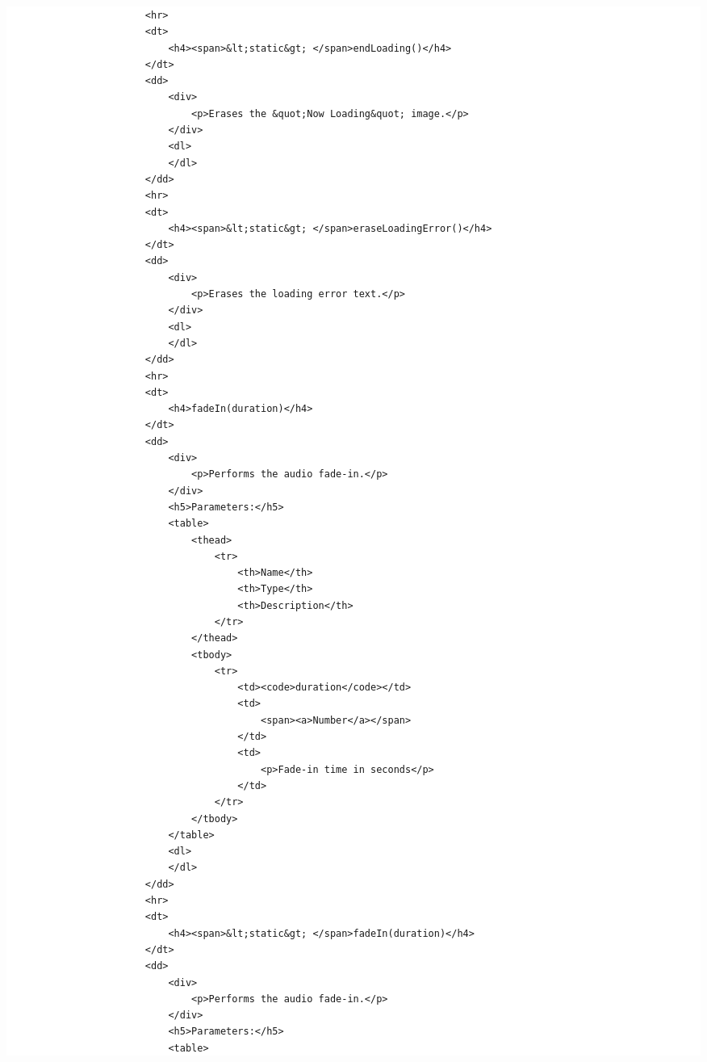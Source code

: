                             <hr>
                            <dt>
                                <h4><span>&lt;static&gt; </span>endLoading()</h4>
                            </dt>
                            <dd>
                                <div>
                                    <p>Erases the &quot;Now Loading&quot; image.</p>
                                </div>
                                <dl>
                                </dl>
                            </dd>
                            <hr>
                            <dt>
                                <h4><span>&lt;static&gt; </span>eraseLoadingError()</h4>
                            </dt>
                            <dd>
                                <div>
                                    <p>Erases the loading error text.</p>
                                </div>
                                <dl>
                                </dl>
                            </dd>
                            <hr>
                            <dt>
                                <h4>fadeIn(duration)</h4>
                            </dt>
                            <dd>
                                <div>
                                    <p>Performs the audio fade-in.</p>
                                </div>
                                <h5>Parameters:</h5>
                                <table>
                                    <thead>
                                        <tr>
                                            <th>Name</th>
                                            <th>Type</th>
                                            <th>Description</th>
                                        </tr>
                                    </thead>
                                    <tbody>
                                        <tr>
                                            <td><code>duration</code></td>
                                            <td>
                                                <span><a>Number</a></span>
                                            </td>
                                            <td>
                                                <p>Fade-in time in seconds</p>
                                            </td>
                                        </tr>
                                    </tbody>
                                </table>
                                <dl>
                                </dl>
                            </dd>
                            <hr>
                            <dt>
                                <h4><span>&lt;static&gt; </span>fadeIn(duration)</h4>
                            </dt>
                            <dd>
                                <div>
                                    <p>Performs the audio fade-in.</p>
                                </div>
                                <h5>Parameters:</h5>
                                <table>